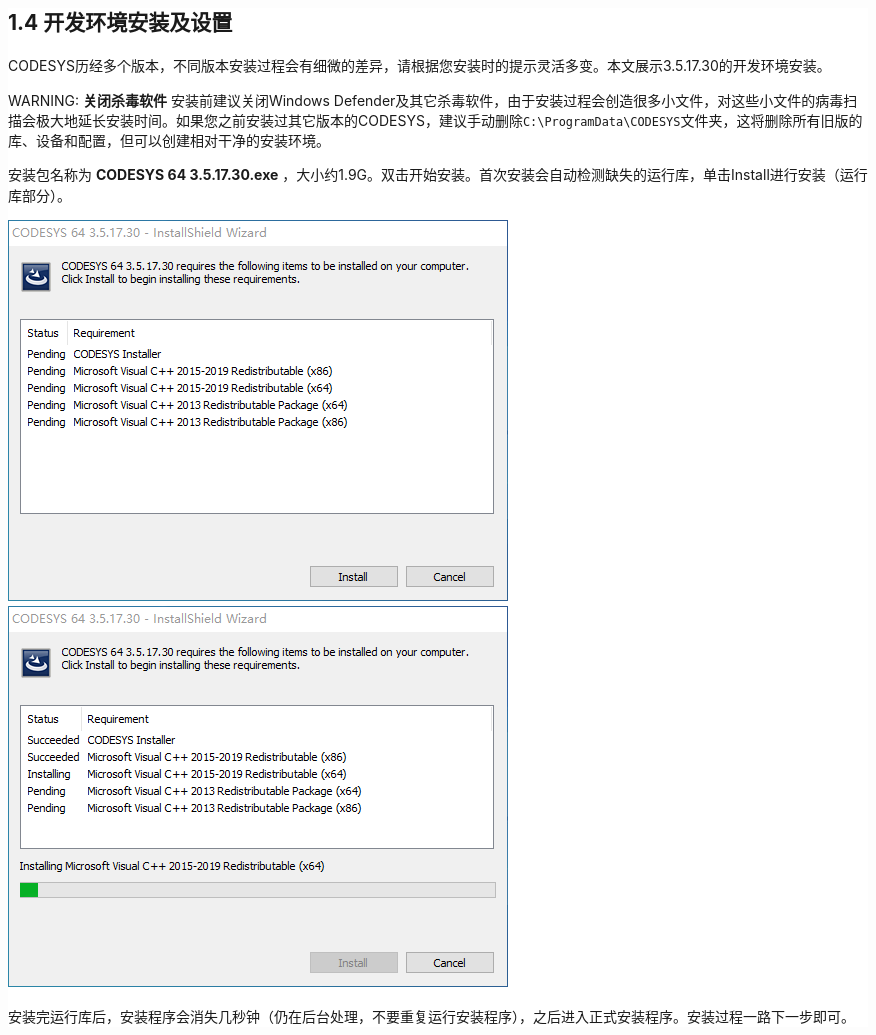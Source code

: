 ## 1.4 开发环境安装及设置
CODESYS历经多个版本，不同版本安装过程会有细微的差异，请根据您安装时的提示灵活多变。本文展示3.5.17.30的开发环境安装。

WARNING: **关闭杀毒软件**
安装前建议关闭Windows Defender及其它杀毒软件，由于安装过程会创造很多小文件，对这些小文件的病毒扫描会极大地延长安装时间。如果您之前安装过其它版本的CODESYS，建议手动删除`C:\ProgramData\CODESYS`文件夹，这将删除所有旧版的库、设备和配置，但可以创建相对干净的安装环境。

安装包名称为 **CODESYS 64 3.5.17.30.exe** ，大小约1.9G。双击开始安装。首次安装会自动检测缺失的运行库，单击Install进行安装（运行库部分）。

![](./images/1-2.png) ![](./images/1-3.png)

安装完运行库后，安装程序会消失几秒钟（仍在后台处理，不要重复运行安装程序），之后进入正式安装程序。安装过程一路下一步即可。
